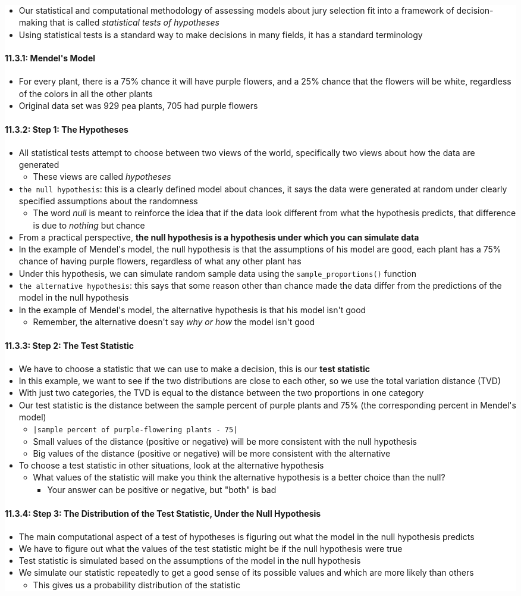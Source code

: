 - Our statistical and computational methodology of assessing models about jury selection fit into a framework of decision-making that is called *statistical tests of hypotheses*
- Using statistical tests is a standard way to make decisions in many fields, it has a standard terminology
#### 11.3.1: Mendel's Model
- For every plant, there is a 75% chance it will have purple flowers, and a 25% chance that the flowers will be white, regardless of the colors in all the other plants
- Original data set was 929 pea plants, 705 had purple flowers
#### 11.3.2: Step 1: The Hypotheses
- All statistical tests attempt to choose between two views of the world, specifically two views about how the data are generated
  - These views are called *hypotheses*
- `the null hypothesis`: this is a clearly defined model about chances, it says the data were generated at random under clearly specified assumptions about the randomness
  - The word *null* is meant to reinforce the idea that if the data look different from what the hypothesis predicts, that difference is due to *nothing* but chance
- From a practical perspective, **the null hypothesis is a hypothesis under which you can simulate data**
- In the example of Mendel's model, the null hypothesis is that the assumptions of his model are good, each plant has a 75% chance of having purple flowers, regardless of what any other plant has
- Under this hypothesis, we can simulate random sample data using the `sample_proportions()` function
- `the alternative hypothesis`: this says that some reason other than chance made the data differ from the predictions of the model in the null hypothesis
- In the example of Mendel's model, the alternative hypothesis is that his model isn't good
  - Remember, the alternative doesn't say *why or how* the model isn't good
#### 11.3.3: Step 2: The Test Statistic
- We have to choose a statistic that we can use to make a decision, this is our **test statistic**
- In this example, we want to see if the two distributions are close to each other, so we use the total variation distance (TVD)
- With just two categories, the TVD is equal to the distance between the two proportions in one category
- Our test statistic is the distance between the sample percent of purple plants and 75% (the corresponding percent in Mendel's model)
  - `|sample percent of purple-flowering plants - 75|`
  - Small values of the distance (positive or negative) will be more consistent with the null hypothesis
  - Big values of the distance (positive or negative) will be more consistent with the alternative
- To choose a test statistic in other situations, look at the alternative hypothesis
  - What values of the statistic will make you think the alternative hypothesis is a better choice than the null?
    - Your answer can be positive or negative, but "both" is bad
#### 11.3.4: Step 3: The Distribution of the Test Statistic, Under the Null Hypothesis
- The main computational aspect of a test of hypotheses is figuring out what the model in the null hypothesis predicts
- We have to figure out what the values of the test statistic might be if the null hypothesis were true
- Test statistic is simulated based on the assumptions of the model in the null hypothesis
- We simulate our statistic repeatedly to get a good sense of its possible values and which are more likely than others
  - This gives us a probability distribution of the statistic
